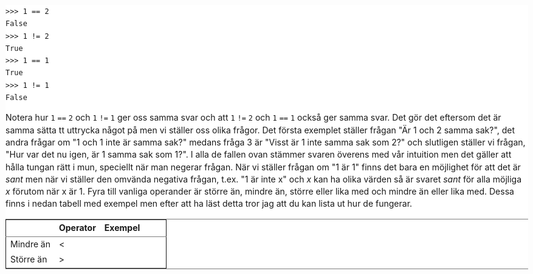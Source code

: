     >>> 1 == 2
    False
    >>> 1 != 2
    True
    >>> 1 == 1
    True
    >>> 1 != 1
    False

Notera hur `1` `==` `2` och `1` `!=` `1` ger oss samma svar och att `1` `!=` `2` och `1` `==` `1` också ger samma svar. Det gör det eftersom det är samma sätta tt uttrycka något på men vi ställer oss olika frågor. Det första exemplet ställer frågan "Är 1 och 2 samma sak?", det andra frågar om "1 och 1 inte är samma sak?" medans fråga 3 är "Visst är 1 inte samma sak som 2?" och slutligen ställer vi frågan, "Hur var det nu igen, är 1 samma sak som 1?". I alla de fallen ovan stämmer svaren överens med vår intuition men det gäller att hålla tungan rätt i mun, speciellt när man negerar frågan. När vi ställer frågan om "1 är 1" finns det bara en möjlighet för att det är *sant* men när vi ställer den omvända negativa frågan, t.ex. "1 är inte x" och *x* kan ha olika värden så är svaret *sant* för alla möjliga *x* förutom när x är 1. Fyra till vanliga operander är större än, mindre än, större eller lika med och mindre än eller lika med. Dessa finns i nedan tabell med exempel men efter att ha läst detta tror jag att du kan lista ut hur de fungerar.

<table border="2" cellspacing="0" cellpadding="6" rules="groups" frame="hsides">


<colgroup>
<col  class="org-left" />

<col  class="org-left" />

<col  class="org-left" />

<col  class="org-left" />

<col  class="org-left" />
</colgroup>
<thead>
<tr>
<th scope="col" class="org-left">&#xa0;</th>
<th scope="col" class="org-left">Operator</th>
<th scope="col" class="org-left">Exempel</th>
<th scope="col" class="org-left">&#xa0;</th>
<th scope="col" class="org-left">&#xa0;</th>
</tr>
</thead>

<tbody>
<tr>
<td class="org-left">Mindre än</td>
<td class="org-left"><</td>
<td class="org-left">&#xa0;</td>
<td class="org-left">&#xa0;</td>
<td class="org-left">&#xa0;</td>
</tr>


<tr>
<td class="org-left">Större än</td>
<td class="org-left">></td>
<td class="org-left">&#xa0;</td>
<td class="org-left">&#xa0;</td>
<td class="org-left">&#xa0;</td>
</tr>
